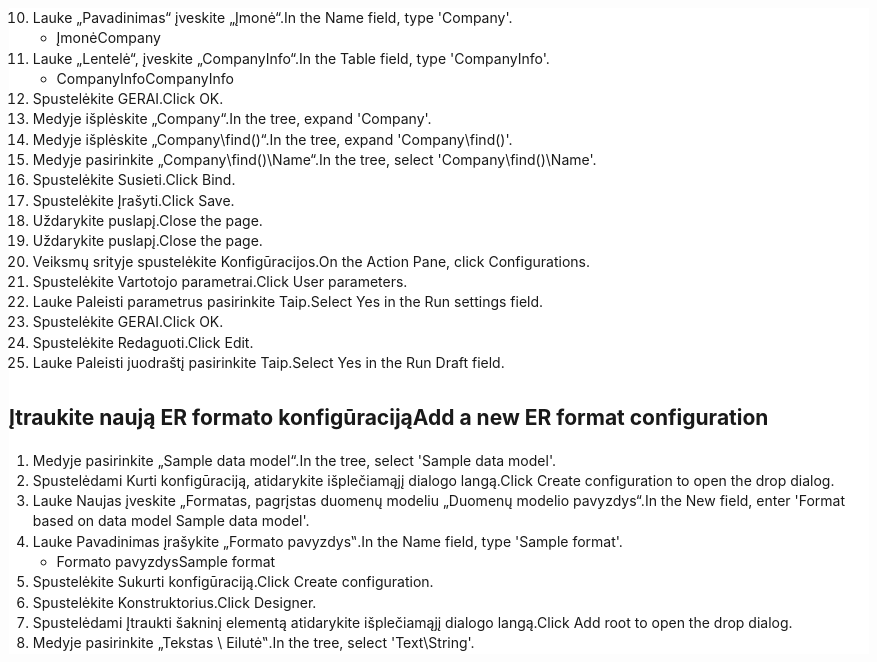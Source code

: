 10. <span data-ttu-id="5d67d-154">Lauke „Pavadinimas“ įveskite „Įmonė“.</span><span class="sxs-lookup"><span data-stu-id="5d67d-154">In the Name field, type 'Company'.</span></span>
    * <span data-ttu-id="5d67d-155">Įmonė</span><span class="sxs-lookup"><span data-stu-id="5d67d-155">Company</span></span>  
11. <span data-ttu-id="5d67d-156">Lauke „Lentelė“, įveskite „CompanyInfo“.</span><span class="sxs-lookup"><span data-stu-id="5d67d-156">In the Table field, type 'CompanyInfo'.</span></span>
    * <span data-ttu-id="5d67d-157">CompanyInfo</span><span class="sxs-lookup"><span data-stu-id="5d67d-157">CompanyInfo</span></span>  
12. <span data-ttu-id="5d67d-158">Spustelėkite GERAI.</span><span class="sxs-lookup"><span data-stu-id="5d67d-158">Click OK.</span></span>
13. <span data-ttu-id="5d67d-159">Medyje išplėskite „Company“.</span><span class="sxs-lookup"><span data-stu-id="5d67d-159">In the tree, expand 'Company'.</span></span>
14. <span data-ttu-id="5d67d-160">Medyje išplėskite „Company\find()“.</span><span class="sxs-lookup"><span data-stu-id="5d67d-160">In the tree, expand 'Company\find()'.</span></span>
15. <span data-ttu-id="5d67d-161">Medyje pasirinkite „Company\find()\Name“.</span><span class="sxs-lookup"><span data-stu-id="5d67d-161">In the tree, select 'Company\find()\Name'.</span></span>
16. <span data-ttu-id="5d67d-162">Spustelėkite Susieti.</span><span class="sxs-lookup"><span data-stu-id="5d67d-162">Click Bind.</span></span>
17. <span data-ttu-id="5d67d-163">Spustelėkite Įrašyti.</span><span class="sxs-lookup"><span data-stu-id="5d67d-163">Click Save.</span></span>
18. <span data-ttu-id="5d67d-164">Uždarykite puslapį.</span><span class="sxs-lookup"><span data-stu-id="5d67d-164">Close the page.</span></span>
19. <span data-ttu-id="5d67d-165">Uždarykite puslapį.</span><span class="sxs-lookup"><span data-stu-id="5d67d-165">Close the page.</span></span>
20. <span data-ttu-id="5d67d-166">Veiksmų srityje spustelėkite Konfigūracijos.</span><span class="sxs-lookup"><span data-stu-id="5d67d-166">On the Action Pane, click Configurations.</span></span>
21. <span data-ttu-id="5d67d-167">Spustelėkite Vartotojo parametrai.</span><span class="sxs-lookup"><span data-stu-id="5d67d-167">Click User parameters.</span></span>
22. <span data-ttu-id="5d67d-168">Lauke Paleisti parametrus pasirinkite Taip.</span><span class="sxs-lookup"><span data-stu-id="5d67d-168">Select Yes in the Run settings field.</span></span>
23. <span data-ttu-id="5d67d-169">Spustelėkite GERAI.</span><span class="sxs-lookup"><span data-stu-id="5d67d-169">Click OK.</span></span>
24. <span data-ttu-id="5d67d-170">Spustelėkite Redaguoti.</span><span class="sxs-lookup"><span data-stu-id="5d67d-170">Click Edit.</span></span>
25. <span data-ttu-id="5d67d-171">Lauke Paleisti juodraštį pasirinkite Taip.</span><span class="sxs-lookup"><span data-stu-id="5d67d-171">Select Yes in the Run Draft field.</span></span>

## <a name="add-a-new-er-format-configuration"></a><span data-ttu-id="5d67d-172">Įtraukite naują ER formato konfigūraciją</span><span class="sxs-lookup"><span data-stu-id="5d67d-172">Add a new ER format configuration</span></span>
1. <span data-ttu-id="5d67d-173">Medyje pasirinkite „Sample data model“.</span><span class="sxs-lookup"><span data-stu-id="5d67d-173">In the tree, select 'Sample data model'.</span></span>
2. <span data-ttu-id="5d67d-174">Spustelėdami Kurti konfigūraciją, atidarykite išplečiamąjį dialogo langą.</span><span class="sxs-lookup"><span data-stu-id="5d67d-174">Click Create configuration to open the drop dialog.</span></span>
3. <span data-ttu-id="5d67d-175">Lauke Naujas įveskite „Formatas, pagrįstas duomenų modeliu „Duomenų modelio pavyzdys“.</span><span class="sxs-lookup"><span data-stu-id="5d67d-175">In the New field, enter 'Format based on data model Sample data model'.</span></span>
4. <span data-ttu-id="5d67d-176">Lauke Pavadinimas įrašykite „Formato pavyzdys‟.</span><span class="sxs-lookup"><span data-stu-id="5d67d-176">In the Name field, type 'Sample format'.</span></span>
    * <span data-ttu-id="5d67d-177">Formato pavyzdys</span><span class="sxs-lookup"><span data-stu-id="5d67d-177">Sample format</span></span>  
5. <span data-ttu-id="5d67d-178">Spustelėkite Sukurti konfigūraciją.</span><span class="sxs-lookup"><span data-stu-id="5d67d-178">Click Create configuration.</span></span>
6. <span data-ttu-id="5d67d-179">Spustelėkite Konstruktorius.</span><span class="sxs-lookup"><span data-stu-id="5d67d-179">Click Designer.</span></span>
7. <span data-ttu-id="5d67d-180">Spustelėdami Įtraukti šakninį elementą atidarykite išplečiamąjį dialogo langą.</span><span class="sxs-lookup"><span data-stu-id="5d67d-180">Click Add root to open the drop dialog.</span></span>
8. <span data-ttu-id="5d67d-181">Medyje pasirinkite „Tekstas \ Eilutė‟.</span><span class="sxs-lookup"><span data-stu-id="5d67d-181">In the tree, select 'Text\String'.</span></span>